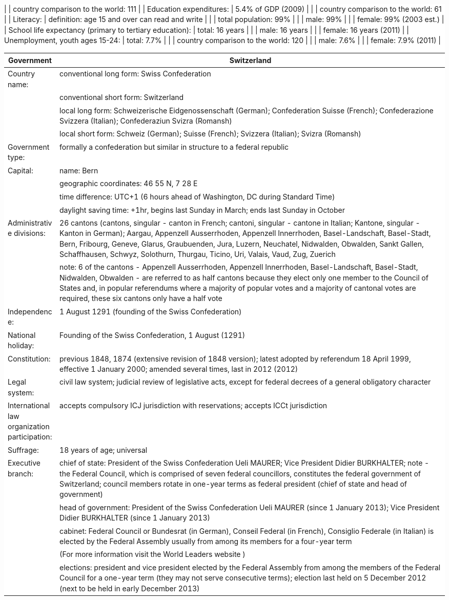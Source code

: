 | | country comparison to the world:   111 |
| Education expenditures: | 5.4% of GDP (2009) |
| | country comparison to the world:   61 |
| Literacy: | definition: age 15 and over can read and write |
| | total population: 99% |
| | male: 99% |
| | female: 99% (2003 est.) |
| School life expectancy (primary to tertiary education): | total: 16 years |
| | male: 16 years |
| | female: 16 years (2011) |
| Unemployment, youth ages 15-24: | total: 7.7% |
| | country comparison to the world:   120 |
| | male: 7.6% |
| | female: 7.9% (2011) |

| Government | Switzerland |
| --- | --- |
| Country name: | conventional long form: Swiss Confederation |
| | conventional short form: Switzerland |
| | local long form: Schweizerische Eidgenossenschaft (German); Confederation Suisse (French); Confederazione Svizzera (Italian); Confederaziun Svizra (Romansh) |
| | local short form: Schweiz (German); Suisse (French); Svizzera (Italian); Svizra (Romansh) |
| Government type: | formally a confederation but similar in structure to a federal republic |
| Capital: | name: Bern |
| | geographic coordinates: 46 55 N, 7 28 E |
| | time difference: UTC+1 (6 hours ahead of Washington, DC during Standard Time) |
| | daylight saving time: +1hr, begins last Sunday in March; ends last Sunday in October |
| Administrative divisions: | 26 cantons (cantons, singular - canton in French; cantoni, singular - cantone in Italian; Kantone, singular - Kanton in German); Aargau, Appenzell Ausserrhoden, Appenzell Innerrhoden, Basel-Landschaft, Basel-Stadt, Bern, Fribourg, Geneve, Glarus, Graubuenden, Jura, Luzern, Neuchatel, Nidwalden, Obwalden, Sankt Gallen, Schaffhausen, Schwyz, Solothurn, Thurgau, Ticino, Uri, Valais, Vaud, Zug, Zuerich |
| | note: 6 of the cantons - Appenzell Ausserrhoden, Appenzell Innerrhoden, Basel-Landschaft, Basel-Stadt, Nidwalden, Obwalden - are referred to as half cantons because they elect only one member to the Council of States and, in popular referendums where a majority of popular votes and a majority of cantonal votes are required, these six cantons only have a half vote |
| Independence: | 1 August 1291 (founding of the Swiss Confederation) |
| National holiday: | Founding of the Swiss Confederation, 1 August (1291) |
| Constitution: | previous 1848, 1874 (extensive revision of 1848 version); latest adopted by referendum 18 April 1999, effective 1 January 2000; amended several times, last in 2012 (2012) |
| Legal system: | civil law system; judicial review of legislative acts, except for federal decrees of a general obligatory character |
| International law organization participation: | accepts compulsory ICJ jurisdiction with reservations; accepts ICCt jurisdiction |
| Suffrage: | 18 years of age; universal |
| Executive branch: | chief of state: President of the Swiss Confederation Ueli MAURER; Vice President Didier BURKHALTER; note - the Federal Council, which is comprised of seven federal councillors, constitutes the federal government of Switzerland; council members rotate in one-year terms as federal president (chief of state and head of government) |
| | head of government: President of the Swiss Confederation Ueli MAURER (since 1 January 2013); Vice President Didier BURKHALTER (since 1 January 2013) |
| | cabinet: Federal Council or Bundesrat (in German), Conseil Federal (in French), Consiglio Federale (in Italian) is elected by the Federal Assembly usually from among its members for a four-year term |
| | (For more information visit the World Leaders website&nbsp;) |
| | elections: president and vice president elected by the Federal Assembly from among the members of the Federal Council for a one-year term (they may not serve consecutive terms); election last held on 5 December 2012 (next to be held in early December 2013) |